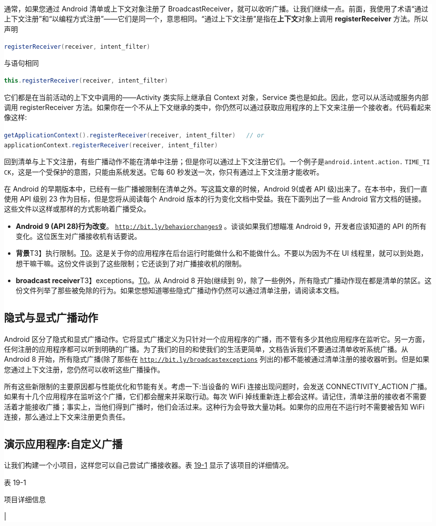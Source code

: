 通常，如果您通过 Android 清单或上下文对象注册了 BroadcastReceiver，就可以收听广播。让我们继续一点。前面，我使用了术语“通过上下文注册”和“以编程方式注册”——它们是同一个，意思相同。“通过上下文注册”是指在**上下文**对象上调用 **registerReceiver** 方法。所以声明

```java
registerReceiver(receiver, intent_filter)

```

与语句相同

```java
this.registerReceiver(receiver, intent_filter)

```

它们都是在当前活动的上下文中调用的——Activity 类实际上继承自 Context 对象，Service 类也是如此。因此，您可以从活动或服务内部调用 registerReceiver 方法。如果你在一个不从上下文继承的类中，你仍然可以通过获取应用程序的上下文来注册一个接收者。代码看起来像这样:

```java
getApplicationContext().registerReceiver(receiver, intent_filter)   // or
applicationContext.registerReceiver(receiver, intent_filter)

```

回到清单与上下文注册，有些广播动作不能在清单中注册；但是你可以通过上下文注册它们。一个例子是`android.intent.action.` `TIME_TICK`，这是一个受保护的意图，只能由系统发送。它每 60 秒发送一次，你只有通过上下文注册才能收听。

在 Android 的早期版本中，已经有一些广播被限制在清单之外。写这篇文章的时候，Android 9(或者 API 级)出来了。在本书中，我们一直使用 API 级别 23 作为目标，但是您将从阅读每个 Android 版本的行为变化文档中受益。我在下面列出了一些 Android 官方文档的链接。这些文件以这样或那样的方式影响着广播受众。

*   **Android 9 (API 28)行为改变**。 [`http://bit.ly/behaviorchanges9`](http://bit.ly/behaviorchanges9) 。谈谈如果我们想瞄准 Android 9，开发者应该知道的 API 的所有变化。这位医生对广播接收机有话要说。

*   **背景**T3】执行限制。[T0](http://bit.ly/bgexeclimit)。这是关于你的应用程序在后台运行时能做什么和不能做什么。不要以为因为不在 UI 线程里，就可以到处跑，想干嘛干嘛。这份文件谈到了这些限制；它还谈到了对广播接收机的限制。

*   **broadcast receiver**T3】exceptions。[T0](http://bit.ly/broadcastexceptions)。从 Android 8 开始(继续到 9)，除了一些例外，所有隐式广播动作现在都是清单的禁区。这份文件列举了那些被免除的行为。如果您想知道哪些隐式广播动作仍然可以通过清单注册，请阅读本文档。

## 隐式与显式广播动作

Android 区分了隐式和显式广播动作。它将显式广播定义为只针对一个应用程序的广播，而不管有多少其他应用程序在监听它。另一方面，任何注册的应用程序都可以听到明确的广播。为了我们的目的和使我们的生活更简单，文档告诉我们不要通过清单收听系统广播。从 Android 8 开始，所有隐式广播(除了那些在 [`http://bit.ly/broadcastexceptions`](http://bit.ly/broadcastexceptions) 列出的)都不能被通过清单注册的接收器听到。但是如果您通过上下文注册，您仍然可以收听这些广播操作。

所有这些新限制的主要原因都与性能优化和节能有关。考虑一下:当设备的 WiFi 连接出现问题时，会发送 CONNECTIVITY_ACTION 广播。如果有十几个应用程序在监听这个广播，它们都会醒来并采取行动。每次 WiFi 掉线重新连上都会这样。请记住，清单注册的接收者不需要活着才能接收广播；事实上，当他们得到广播时，他们会活过来。这种行为会导致大量功耗。如果你的应用在不运行时不需要被告知 WiFi 连接，那么通过上下文来注册更负责任。

## 演示应用程序:自定义广播

让我们构建一个小项目，这样您可以自己尝试广播接收器。表 [19-1](#Tab1) 显示了该项目的详细情况。

表 19-1

项目详细信息

<colgroup><col class="tcol1 align-left"> <col class="tcol2 align-left"></colgroup> 
| 
